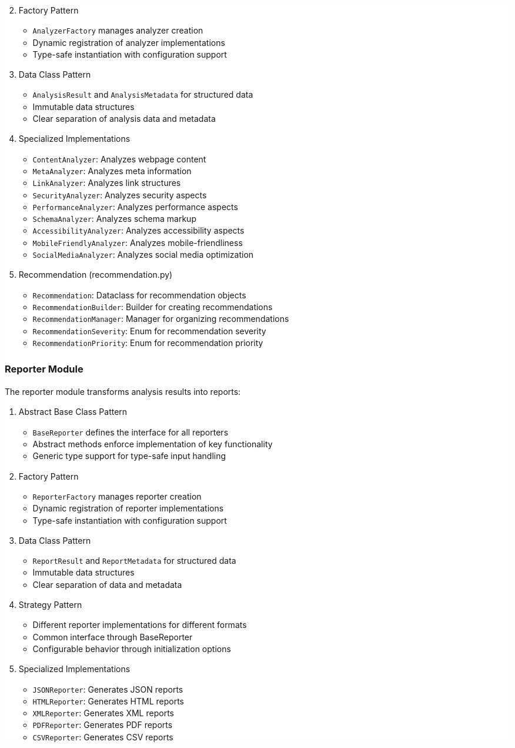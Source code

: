2. Factory Pattern
   - `AnalyzerFactory` manages analyzer creation
   - Dynamic registration of analyzer implementations
   - Type-safe instantiation with configuration support

3. Data Class Pattern
   - `AnalysisResult` and `AnalysisMetadata` for structured data
   - Immutable data structures
   - Clear separation of analysis data and metadata

4. Specialized Implementations
   - `ContentAnalyzer`: Analyzes webpage content
   - `MetaAnalyzer`: Analyzes meta information
   - `LinkAnalyzer`: Analyzes link structures
   - `SecurityAnalyzer`: Analyzes security aspects
   - `PerformanceAnalyzer`: Analyzes performance aspects
   - `SchemaAnalyzer`: Analyzes schema markup
   - `AccessibilityAnalyzer`: Analyzes accessibility aspects
   - `MobileFriendlyAnalyzer`: Analyzes mobile-friendliness
   - `SocialMediaAnalyzer`: Analyzes social media optimization

5. Recommendation (recommendation.py)
   - `Recommendation`: Dataclass for recommendation objects
   - `RecommendationBuilder`: Builder for creating recommendations
   - `RecommendationManager`: Manager for organizing recommendations
   - `RecommendationSeverity`: Enum for recommendation severity
   - `RecommendationPriority`: Enum for recommendation priority

### Reporter Module
The reporter module transforms analysis results into reports:

1. Abstract Base Class Pattern
   - `BaseReporter` defines the interface for all reporters
   - Abstract methods enforce implementation of key functionality
   - Generic type support for type-safe input handling

2. Factory Pattern
   - `ReporterFactory` manages reporter creation
   - Dynamic registration of reporter implementations
   - Type-safe instantiation with configuration support

3. Data Class Pattern
   - `ReportResult` and `ReportMetadata` for structured data
   - Immutable data structures
   - Clear separation of data and metadata

4. Strategy Pattern
   - Different reporter implementations for different formats
   - Common interface through BaseReporter
   - Configurable behavior through initialization options

5. Specialized Implementations
   - `JSONReporter`: Generates JSON reports
   - `HTMLReporter`: Generates HTML reports
   - `XMLReporter`: Generates XML reports
   - `PDFReporter`: Generates PDF reports
   - `CSVReporter`: Generates CSV reports
